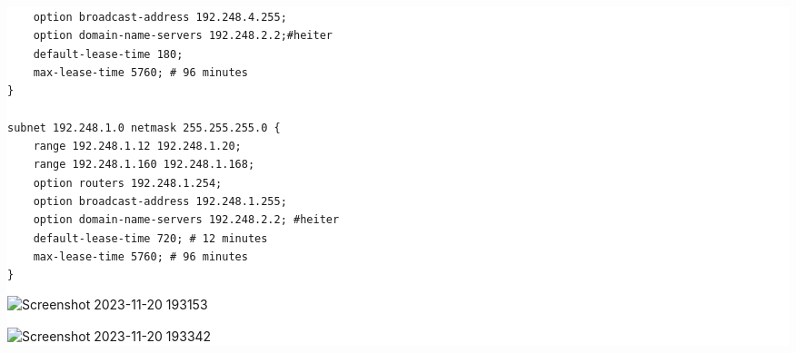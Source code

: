 ```
	option broadcast-address 192.248.4.255;
	option domain-name-servers 192.248.2.2;#heiter
	default-lease-time 180;
	max-lease-time 5760; # 96 minutes
}

subnet 192.248.1.0 netmask 255.255.255.0 {
	range 192.248.1.12 192.248.1.20;
	range 192.248.1.160 192.248.1.168;
	option routers 192.248.1.254;
	option broadcast-address 192.248.1.255; 
	option domain-name-servers 192.248.2.2; #heiter
	default-lease-time 720; # 12 minutes
	max-lease-time 5760; # 96 minutes
}

```
![Screenshot 2023-11-20 193153](https://github.com/anisaghinasalsabila/Jarkom-Modul-3-IT30-2023/assets/113872836/3688456c-78e9-4ec0-aa0c-c02ef4490b1b)


![Screenshot 2023-11-20 193342](https://github.com/anisaghinasalsabila/Jarkom-Modul-3-IT30-2023/assets/113872836/39b04114-627c-40a8-b7a9-5a29331db9a3)





